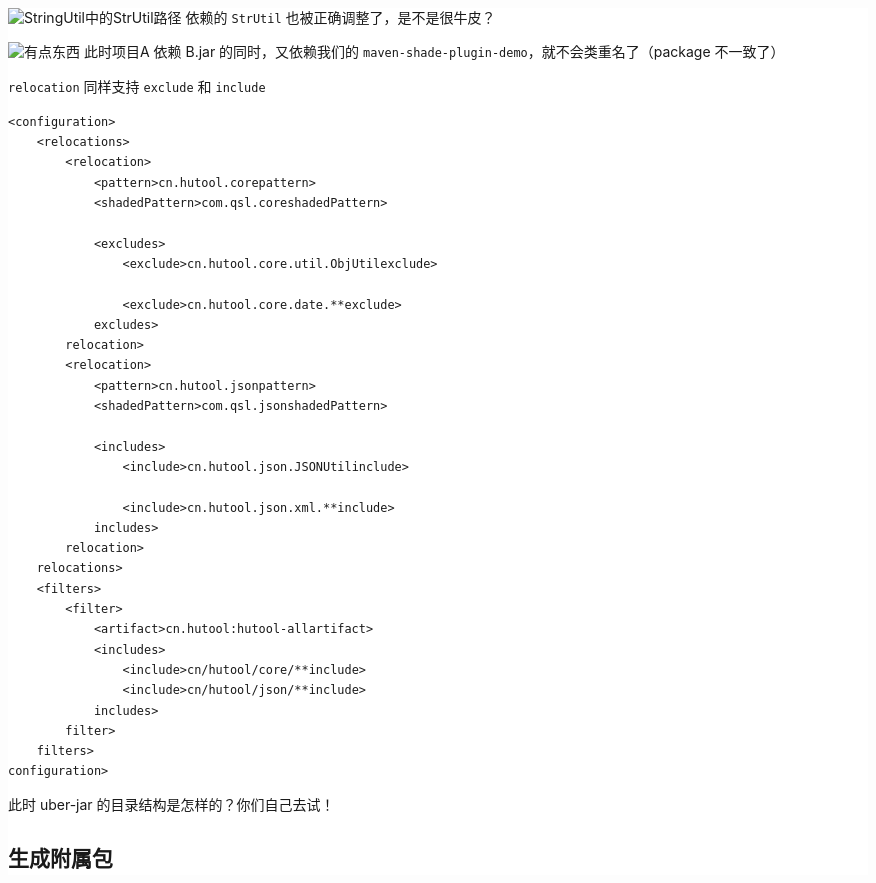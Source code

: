 
![StringUtil中的StrUtil路径](https://img2024.cnblogs.com/blog/747662/202408/747662-20240829232440389-251899.png)
依赖的 `StrUtil` 也被正确调整了，是不是很牛皮？


![有点东西](https://p0-xtjj-private.juejin.cn/tos-cn-i-73owjymdk6/96accfdd9c23489b82449a1c626d778e~tplv-73owjymdk6-jj-mark-v1:0:0:0:0:5o6Y6YeR5oqA5pyv56S-5Yy6IEAg6Z2S55-z6Lev:q75.awebp?policy=eyJ2bSI6MywidWlkIjoiMTk5OTM1NzAyMTAwNTU4MCJ9&rk3s=f64ab15b&x-orig-authkey=f32326d3454f2ac7e96d3d06cdbb035152127018&x-orig-expires=1725550305&x-orig-sign=aucYeF5SDJb1MGj0vPnUYskVNmU%3D)
此时项目A 依赖 B.jar 的同时，又依赖我们的 `maven-shade-plugin-demo`，就不会类重名了（package 不一致了）


`relocation` 同样支持 `exclude` 和 `include`



```
<configuration>
    <relocations>
        <relocation>
            <pattern>cn.hutool.corepattern>
            <shadedPattern>com.qsl.coreshadedPattern>
            
            <excludes>
                <exclude>cn.hutool.core.util.ObjUtilexclude>
                
                <exclude>cn.hutool.core.date.**exclude>
            excludes>
        relocation>
        <relocation>
            <pattern>cn.hutool.jsonpattern>
            <shadedPattern>com.qsl.jsonshadedPattern>
            
            <includes>
                <include>cn.hutool.json.JSONUtilinclude>
                
                <include>cn.hutool.json.xml.**include>
            includes>
        relocation>
    relocations>
    <filters>
        <filter>
            <artifact>cn.hutool:hutool-allartifact>
            <includes>
                <include>cn/hutool/core/**include>
                <include>cn/hutool/json/**include>
            includes>
        filter>
    filters>
configuration>

```

此时 uber\-jar 的目录结构是怎样的？你们自己去试！


## 生成附属包
